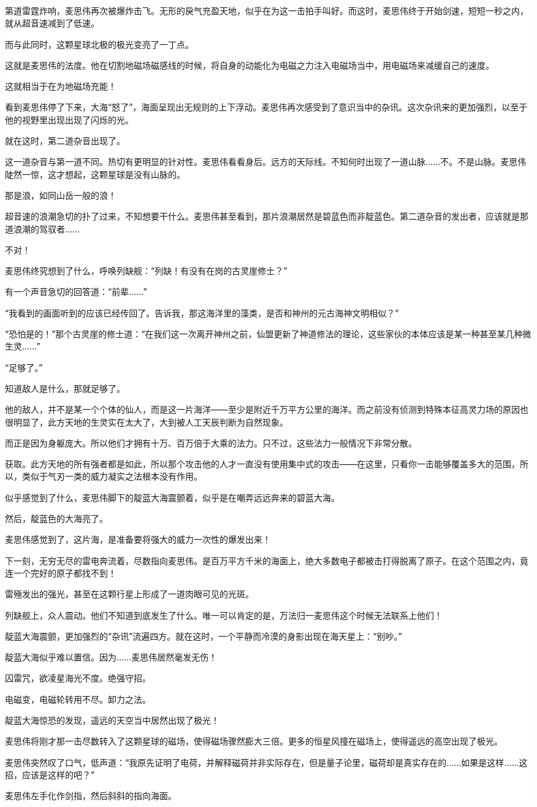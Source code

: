   第道雷霆炸响，麦思伟再次被爆炸击飞。无形的戾气充盈天地，似乎在为这一击拍手叫好。而这时，麦思伟终于开始剑速，短短一秒之内，就从超音速减到了低速。

  而与此同时，这颗星球北极的极光变亮了一丁点。

  这就是麦思伟的法度。他在切割地磁场磁感线的时候，将自身的动能化为电磁之力注入电磁场当中，用电磁场来减缓自己的速度。

  这就相当于在为地磁场充能！

  看到麦思伟停了下来，大海“怒了”，海面呈现出无规则的上下浮动。麦思伟再次感受到了意识当中的杂讯。这次杂讯来的更加强烈，以至于他的视野里出现出现了闪烁的光。

  就在这时，第二道杂音出现了。

  这一道杂音与第一道不同。热切有更明显的针对性。麦思伟看看身后。远方的天际线。不知何时出现了一道山脉……不。不是山脉。麦思伟陡然一惊，这才想起，这颗星球是没有山脉的。

  那是浪，如同山岳一般的浪！

  超音速的浪潮急切的扑了过来，不知想要干什么。麦思伟甚至看到，那片浪潮居然是碧蓝色而非靛蓝色。第二道杂音的发出者，应该就是那道浪潮的驾驭者……

  不对！

  麦思伟终究想到了什么，呼唤列缺舰：“列缺！有没有在岗的古灵崖修士？”

  有一个声音急切的回答道：“前辈……”

  “我看到的画面听到的应该已经传回了。告诉我，那这海洋里的藻类，是否和神州的元古海神文明相似？”

  “恐怕是的！”那个古灵崖的修士道：“在我们这一次离开神州之前，仙盟更新了神道修法的理论，这些家伙的本体应该是某一种甚至某几种微生灵……”

  “足够了。”

  知道敌人是什么，那就足够了。

  他的敌人，并不是某一个个体的仙人，而是这一片海洋——至少是附近千万平方公里的海洋。而之前没有侦测到特殊本征高灵力场的原因也很明显了，此方天地的生灵实在太大了，大到被人工天辰判断为自然现象。

  而正是因为身躯庞大。所以他们才拥有十万、百万倍于大乘的法力。只不过，这些法力一般情况下非常分散。

  获取。此方天地的所有强者都是如此，所以那个攻击他的人才一直没有使用集中式的攻击——在这里，只看你一击能够覆盖多大的范围，所以，类似于气刃一类的威力凝实之法根本没有作用。

  似乎感觉到了什么，麦思伟脚下的靛蓝大海震颤着，似乎是在嘲弄远远奔来的碧蓝大海。

  然后，靛蓝色的大海亮了。

  麦思伟感觉到了，这片海，是准备要将强大的威力一次性的爆发出来！

  下一刻，无穷无尽的雷电奔流着，尽数指向麦思伟。是百万平方千米的海面上，绝大多数电子都被击打得脱离了原子。在这个范围之内，竟连一个完好的原子都找不到！

  雷殛发出的强光，甚至在这颗行星上形成了一道肉眼可见的光斑。

  列缺舰上，众人震动。他们不知道到底发生了什么。唯一可以肯定的是，万法归一麦思伟这个时候无法联系上他们！

  靛蓝大海震颤，更加强烈的“杂讯”流遍四方。就在这时，一个平静而冷漠的身影出现在海天星上：“别吵。”

  靛蓝大海似乎难以置信。因为……麦思伟居然毫发无伤！

  囚雷咒，欲凌星海光不度。绝强守招。

  电磁变，电磁轮转用不尽。卸力之法。

  靛蓝大海惊恐的发现，遥远的天空当中居然出现了极光！

  麦思伟将刚才那一击尽数转入了这颗星球的磁场，使得磁场骤然膨大三倍。更多的恒星风撞在磁场上，使得遥远的高空出现了极光。

  麦思伟突然叹了口气，低声道：“我原先证明了电荷，并解释磁荷并非实际存在，但是量子论里，磁荷却是真实存在的……如果是这样……这招，应该是这样的吧？”

  麦思伟左手化作剑指，然后斜斜的指向海面。
